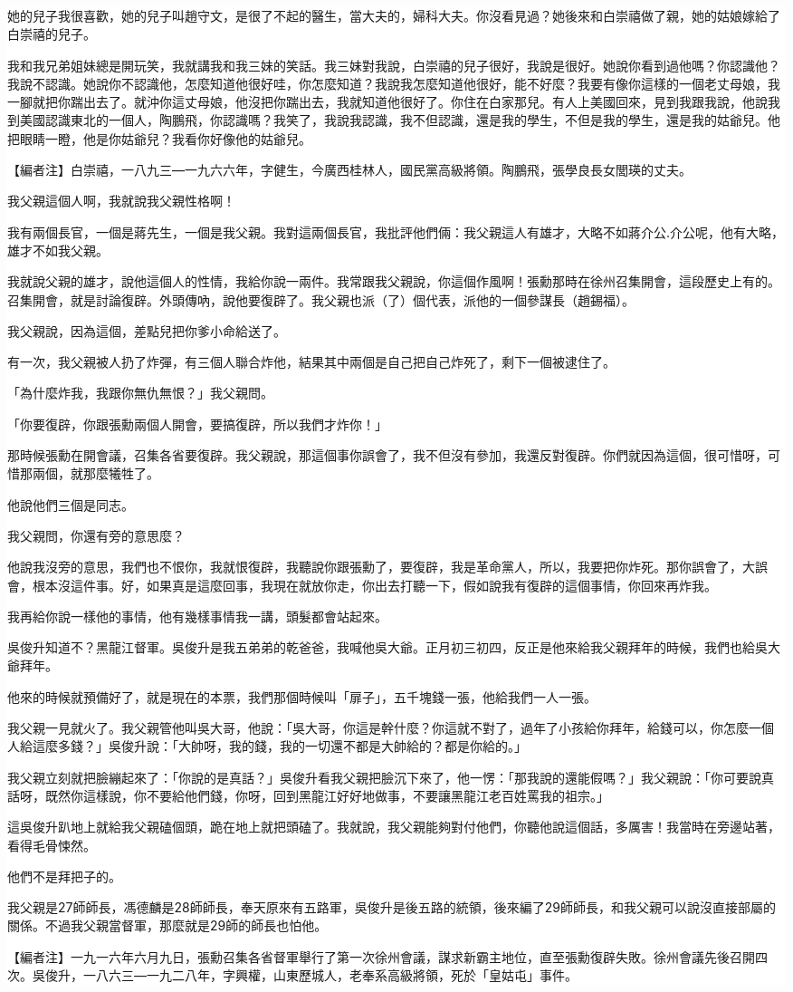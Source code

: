她的兒子我很喜歡，她的兒子叫趙守文，是很了不起的醫生，當大夫的，婦科大夫。你沒看見過？她後來和白崇禧做了親，她的姑娘嫁給了白崇禧的兒子。

我和我兄弟姐妹總是開玩笑，我就講我和我三妹的笑話。我三妹對我說，白崇禧的兒子很好，我說是很好。她說你看到過他嗎？你認識他？我說不認識。她說你不認識他，怎麼知道他很好哇，你怎麼知道？我說我怎麼知道他很好，能不好麼？我要有像你這樣的一個老丈母娘，我一腳就把你踹出去了。就沖你這丈母娘，他沒把你踹出去，我就知道他很好了。你住在白家那兒。有人上美國回來，見到我跟我說，他說我到美國認識東北的一個人，陶鵬飛，你認識嗎？我笑了，我說我認識，我不但認識，還是我的學生，不但是我的學生，還是我的姑爺兒。他把眼睛一瞪，他是你姑爺兒？我看你好像他的姑爺兒。

【編者注】白崇禧，一八九三—一九六六年，字健生，今廣西桂林人，國民黨高級將領。陶鵬飛，張學良長女閭瑛的丈夫。

我父親這個人啊，我就說我父親性格啊！

我有兩個長官，一個是蔣先生，一個是我父親。我對這兩個長官，我批評他們倆：我父親這人有雄才，大略不如蔣介公.介公呢，他有大略，雄才不如我父親。

我就說父親的雄才，說他這個人的性情，我給你說一兩件。我常跟我父親說，你這個作風啊！張勳那時在徐州召集開會，這段歷史上有的。召集開會，就是討論復辟。外頭傳吶，說他要復辟了。我父親也派（了）個代表，派他的一個參謀長（趙錫福）。

我父親說，因為這個，差點兒把你爹小命給送了。

有一次，我父親被人扔了炸彈，有三個人聯合炸他，結果其中兩個是自己把自己炸死了，剩下一個被逮住了。

「為什麼炸我，我跟你無仇無恨？」我父親問。

「你要復辟，你跟張勳兩個人開會，要搞復辟，所以我們才炸你！」

那時候張勳在開會議，召集各省要復辟。我父親說，那這個事你誤會了，我不但沒有參加，我還反對復辟。你們就因為這個，很可惜呀，可惜那兩個，就那麼犧牲了。

他說他們三個是同志。

我父親問，你還有旁的意思麼？

他說我沒旁的意思，我們也不恨你，我就恨復辟，我聽說你跟張勳了，要復辟，我是革命黨人，所以，我要把你炸死。那你誤會了，大誤會，根本沒這件事。好，如果真是這麼回事，我現在就放你走，你出去打聽一下，假如說我有復辟的這個事情，你回來再炸我。

我再給你說一樣他的事情，他有幾樣事情我一講，頭髮都會站起來。

吳俊升知道不？黑龍江督軍。吳俊升是我五弟弟的乾爸爸，我喊他吳大爺。正月初三初四，反正是他來給我父親拜年的時候，我們也給吳大爺拜年。

他來的時候就預備好了，就是現在的本票，我們那個時候叫「扉子」，五千塊錢一張，他給我們一人一張。

我父親一見就火了。我父親管他叫吳大哥，他說：「吳大哥，你這是幹什麼？你這就不對了，過年了小孩給你拜年，給錢可以，你怎麼一個人給這麼多錢？」吳俊升說：「大帥呀，我的錢，我的一切還不都是大帥給的？都是你給的。」

我父親立刻就把臉繃起來了：「你說的是真話？」吳俊升看我父親把臉沉下來了，他一愣：「那我說的還能假嗎？」我父親說：「你可要說真話呀，既然你這樣說，你不要給他們錢，你呀，回到黑龍江好好地做事，不要讓黑龍江老百姓罵我的祖宗。」

這吳俊升趴地上就給我父親磕個頭，跪在地上就把頭磕了。我就說，我父親能夠對付他們，你聽他說這個話，多厲害！我當時在旁邊站著，看得毛骨悚然。

他們不是拜把子的。

我父親是27師師長，馮德麟是28師師長，奉天原來有五路軍，吳俊升是後五路的統領，後來編了29師師長，和我父親可以說沒直接部屬的關係。不過我父親當督軍，那麼就是29師的師長也怕他。

【編者注】一九一六年六月九日，張勳召集各省督軍舉行了第一次徐州會議，謀求新霸主地位，直至張勳復辟失敗。徐州會議先後召開四次。吳俊升，一八六三—一九二八年，字興權，山東歷城人，老奉系高級將領，死於「皇姑屯」事件。